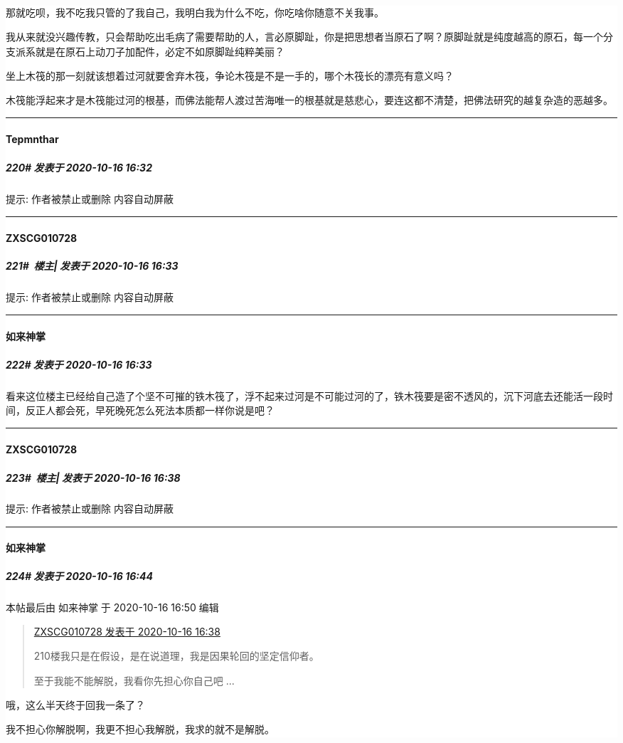 那就吃呗，我不吃我只管的了我自己，我明白我为什么不吃，你吃啥你随意不关我事。

我从来就没兴趣传教，只会帮助吃出毛病了需要帮助的人，言必原脚趾，你是把思想者当原石了啊？原脚趾就是纯度越高的原石，每一个分支派系就是在原石上动刀子加配件，必定不如原脚趾纯粹美丽？

坐上木筏的那一刻就该想着过河就要舍弃木筏，争论木筏是不是一手的，哪个木筏长的漂亮有意义吗？

木筏能浮起来才是木筏能过河的根基，而佛法能帮人渡过苦海唯一的根基就是慈悲心，要连这都不清楚，把佛法研究的越复杂造的恶越多。


-----

####  Tepmnthar  
##### 220#       发表于 2020-10-16 16:32

提示: 作者被禁止或删除 内容自动屏蔽


-----

####  ZXSCG010728  
##### 221#         楼主| 发表于 2020-10-16 16:33

提示: 作者被禁止或删除 内容自动屏蔽


-----

####  如来神掌  
##### 222#       发表于 2020-10-16 16:33


看来这位楼主已经给自己造了个坚不可摧的铁木筏了，浮不起来过河是不可能过河的了，铁木筏要是密不透风的，沉下河底去还能活一段时间，反正人都会死，早死晚死怎么死法本质都一样你说是吧？


-----

####  ZXSCG010728  
##### 223#         楼主| 发表于 2020-10-16 16:38

提示: 作者被禁止或删除 内容自动屏蔽


-----

####  如来神掌  
##### 224#       发表于 2020-10-16 16:44


 本帖最后由 如来神掌 于 2020-10-16 16:50 编辑 
<blockquote><a href="httphttps://bbs.saraba1st.com/2b/forum.php?mod=redirect&amp;goto=findpost&amp;pid=49067857&amp;ptid=1965197" target="_blank">ZXSCG010728 发表于 2020-10-16 16:38</a>

210楼我只是在假设，是在说道理，我是因果轮回的坚定信仰者。


至于我能不能解脱，我看你先担心你自己吧 ...</blockquote>
哦，这么半天终于回我一条了？

我不担心你解脱啊，我更不担心我解脱，我求的就不是解脱。
